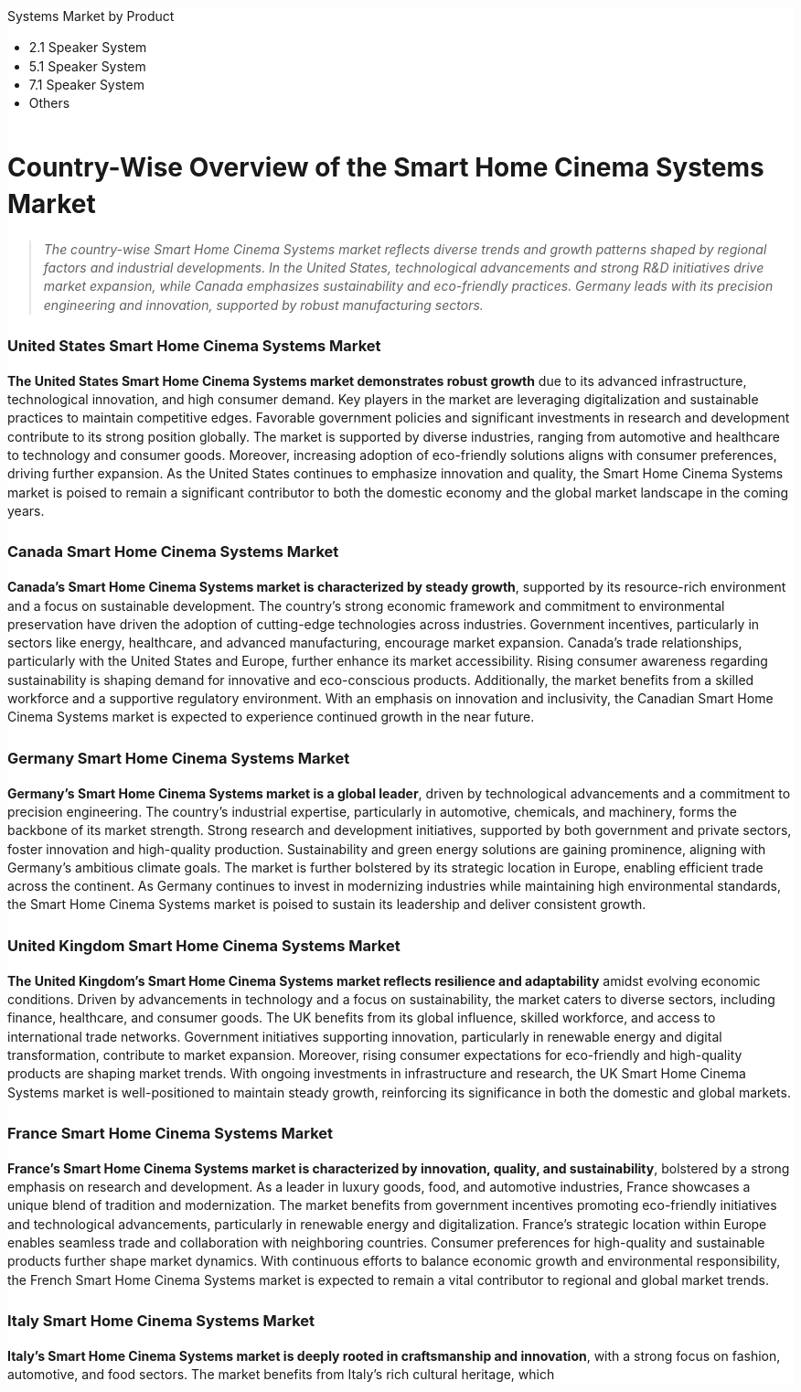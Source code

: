 Systems Market by Product</h3><ul><li>2.1 Speaker System</li><li>5.1 Speaker System</li><li>7.1 Speaker System</li><li>Others</li></ul><h1><span class="">Country-Wise Overview of the Smart Home Cinema Systems Market<br /></span></h1><blockquote><p><em><span class="">The country-wise Smart Home Cinema Systems market reflects diverse trends and growth patterns shaped by regional factors and industrial developments. In the United States, technological advancements and strong R&amp;D initiatives drive market expansion, while Canada emphasizes sustainability and eco-friendly practices. Germany leads with its precision engineering and innovation, supported by robust manufacturing sectors.</span></em></p></blockquote><h3><strong>United States Smart Home Cinema Systems Market</strong></h3><p><strong>The United States Smart Home Cinema Systems market demonstrates robust growth</strong> due to its advanced infrastructure, technological innovation, and high consumer demand. Key players in the market are leveraging digitalization and sustainable practices to maintain competitive edges. Favorable government policies and significant investments in research and development contribute to its strong position globally. The market is supported by diverse industries, ranging from automotive and healthcare to technology and consumer goods. Moreover, increasing adoption of eco-friendly solutions aligns with consumer preferences, driving further expansion. As the United States continues to emphasize innovation and quality, the Smart Home Cinema Systems market is poised to remain a significant contributor to both the domestic economy and the global market landscape in the coming years.</p><h3><strong>Canada Smart Home Cinema Systems Market</strong></h3><p><strong>Canada&rsquo;s Smart Home Cinema Systems market is characterized by steady growth</strong>, supported by its resource-rich environment and a focus on sustainable development. The country&rsquo;s strong economic framework and commitment to environmental preservation have driven the adoption of cutting-edge technologies across industries. Government incentives, particularly in sectors like energy, healthcare, and advanced manufacturing, encourage market expansion. Canada&rsquo;s trade relationships, particularly with the United States and Europe, further enhance its market accessibility. Rising consumer awareness regarding sustainability is shaping demand for innovative and eco-conscious products. Additionally, the market benefits from a skilled workforce and a supportive regulatory environment. With an emphasis on innovation and inclusivity, the Canadian Smart Home Cinema Systems market is expected to experience continued growth in the near future.</p><h3><strong>Germany Smart Home Cinema Systems Market</strong></h3><p><strong>Germany&rsquo;s Smart Home Cinema Systems market is a global leader</strong>, driven by technological advancements and a commitment to precision engineering. The country&rsquo;s industrial expertise, particularly in automotive, chemicals, and machinery, forms the backbone of its market strength. Strong research and development initiatives, supported by both government and private sectors, foster innovation and high-quality production. Sustainability and green energy solutions are gaining prominence, aligning with Germany&rsquo;s ambitious climate goals. The market is further bolstered by its strategic location in Europe, enabling efficient trade across the continent. As Germany continues to invest in modernizing industries while maintaining high environmental standards, the Smart Home Cinema Systems market is poised to sustain its leadership and deliver consistent growth.</p><h3><strong>United Kingdom Smart Home Cinema Systems Market</strong></h3><p><strong>The United Kingdom&rsquo;s Smart Home Cinema Systems market reflects resilience and adaptability</strong> amidst evolving economic conditions. Driven by advancements in technology and a focus on sustainability, the market caters to diverse sectors, including finance, healthcare, and consumer goods. The UK benefits from its global influence, skilled workforce, and access to international trade networks. Government initiatives supporting innovation, particularly in renewable energy and digital transformation, contribute to market expansion. Moreover, rising consumer expectations for eco-friendly and high-quality products are shaping market trends. With ongoing investments in infrastructure and research, the UK Smart Home Cinema Systems market is well-positioned to maintain steady growth, reinforcing its significance in both the domestic and global markets.</p><h3><strong>France Smart Home Cinema Systems Market</strong></h3><p><strong>France&rsquo;s Smart Home Cinema Systems market is characterized by innovation, quality, and sustainability</strong>, bolstered by a strong emphasis on research and development. As a leader in luxury goods, food, and automotive industries, France showcases a unique blend of tradition and modernization. The market benefits from government incentives promoting eco-friendly initiatives and technological advancements, particularly in renewable energy and digitalization. France&rsquo;s strategic location within Europe enables seamless trade and collaboration with neighboring countries. Consumer preferences for high-quality and sustainable products further shape market dynamics. With continuous efforts to balance economic growth and environmental responsibility, the French Smart Home Cinema Systems market is expected to remain a vital contributor to regional and global market trends.</p><h3><strong>Italy Smart Home Cinema Systems Market</strong></h3><p><strong>Italy&rsquo;s Smart Home Cinema Systems market is deeply rooted in craftsmanship and innovation</strong>, with a strong focus on fashion, automotive, and food sectors. The market benefits from Italy&rsquo;s rich cultural heritage, which